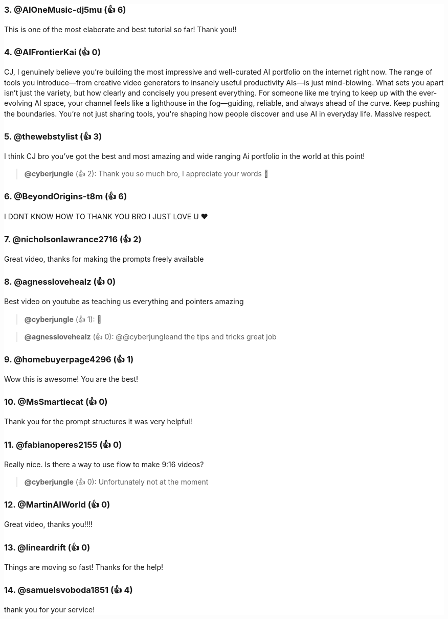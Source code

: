 ### 3. @AIOneMusic-dj5mu (👍 6)
This is one of the most elaborate and best tutorial so far! Thank you!!

### 4. @AIFrontierKai (👍 0)
CJ, I genuinely believe you’re building the most impressive and well-curated AI portfolio on the internet right now. The range of tools you introduce—from creative video generators to insanely useful productivity AIs—is just mind-blowing. What sets you apart isn’t just the variety, but how clearly and concisely you present everything. For someone like me trying to keep up with the ever-evolving AI space, your channel feels like a lighthouse in the fog—guiding, reliable, and always ahead of the curve. Keep pushing the boundaries. You’re not just sharing tools, you're shaping how people discover and use AI in everyday life. Massive respect.

### 5. @thewebstylist (👍 3)
I think CJ bro you’ve got the best and most amazing and wide ranging Ai portfolio in the world at this point!

> **@cyberjungle** (👍 2): Thank you so much bro, I appreciate your words 💚

### 6. @BeyondOrigins-t8m (👍 6)
I DONT KNOW HOW TO THANK YOU BRO I JUST LOVE U ♥

### 7. @nicholsonlawrance2716 (👍 2)
Great video, thanks for making the prompts freely available

### 8. @agnesslovehealz (👍 0)
Best video on youtube as  teaching us everything and pointers amazing

> **@cyberjungle** (👍 1): 💚

> **@agnesslovehealz** (👍 0): ​@@cyberjungleand the tips and tricks great job

### 9. @homebuyerpage4296 (👍 1)
Wow this is awesome!  You are the best!

### 10. @MsSmartiecat (👍 0)
Thank you for the prompt structures it was very helpful!

### 11. @fabianoperes2155 (👍 0)
Really nice. 
Is there a way to use flow to make 9:16 videos?

> **@cyberjungle** (👍 0): Unfortunately not at the moment

### 12. @MartinAIWorld (👍 0)
Great video, thanks you!!!!

### 13. @lineardrift (👍 0)
Things are moving so fast!    Thanks for the help!

### 14. @samuelsvoboda1851 (👍 4)
thank you for your service!
